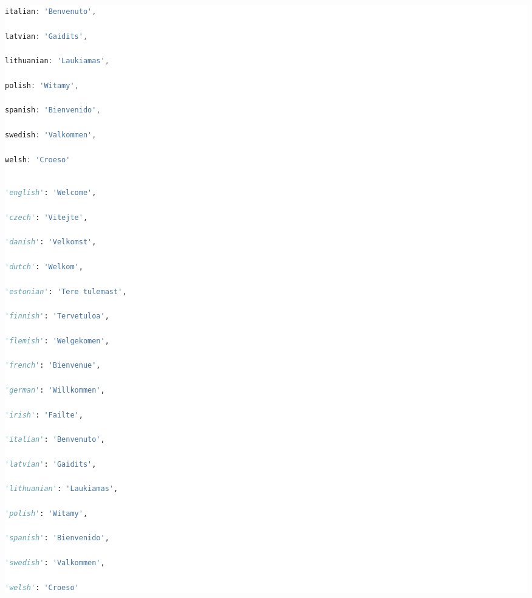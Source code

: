 ```javascript
italian: 'Benvenuto',

latvian: 'Gaidits',

lithuanian: 'Laukiamas',

polish: 'Witamy',

spanish: 'Bienvenido',

swedish: 'Valkommen',

welsh: 'Croeso'

```

```python

'english': 'Welcome',

'czech': 'Vitejte',

'danish': 'Velkomst',

'dutch': 'Welkom',

'estonian': 'Tere tulemast',

'finnish': 'Tervetuloa',

'flemish': 'Welgekomen',

'french': 'Bienvenue',

'german': 'Willkommen',

'irish': 'Failte',

'italian': 'Benvenuto',

'latvian': 'Gaidits',

'lithuanian': 'Laukiamas',

'polish': 'Witamy',

'spanish': 'Bienvenido',

'swedish': 'Valkommen',

'welsh': 'Croeso'

```
